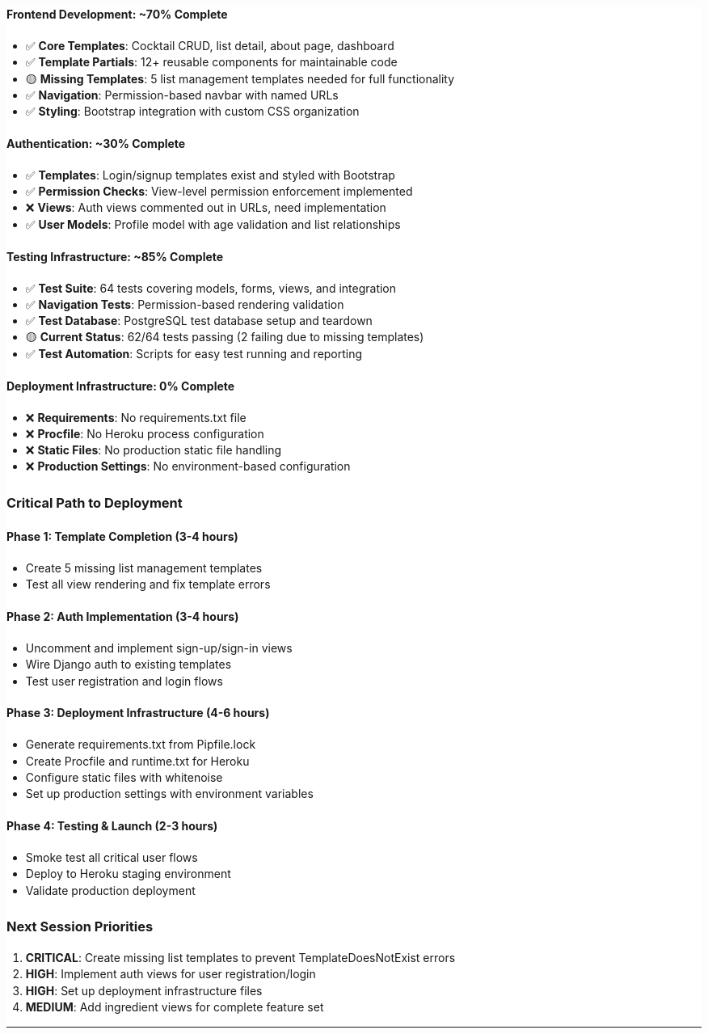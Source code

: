 #### Frontend Development: ~70% Complete  
- ✅ **Core Templates**: Cocktail CRUD, list detail, about page, dashboard
- ✅ **Template Partials**: 12+ reusable components for maintainable code
- 🟡 **Missing Templates**: 5 list management templates needed for full functionality
- ✅ **Navigation**: Permission-based navbar with named URLs
- ✅ **Styling**: Bootstrap integration with custom CSS organization

#### Authentication: ~30% Complete
- ✅ **Templates**: Login/signup templates exist and styled with Bootstrap
- ✅ **Permission Checks**: View-level permission enforcement implemented
- ❌ **Views**: Auth views commented out in URLs, need implementation
- ✅ **User Models**: Profile model with age validation and list relationships

#### Testing Infrastructure: ~85% Complete
- ✅ **Test Suite**: 64 tests covering models, forms, views, and integration
- ✅ **Navigation Tests**: Permission-based rendering validation
- ✅ **Test Database**: PostgreSQL test database setup and teardown
- 🟡 **Current Status**: 62/64 tests passing (2 failing due to missing templates)
- ✅ **Test Automation**: Scripts for easy test running and reporting

#### Deployment Infrastructure: 0% Complete
- ❌ **Requirements**: No requirements.txt file
- ❌ **Procfile**: No Heroku process configuration  
- ❌ **Static Files**: No production static file handling
- ❌ **Production Settings**: No environment-based configuration

### Critical Path to Deployment

#### Phase 1: Template Completion (3-4 hours)
- Create 5 missing list management templates
- Test all view rendering and fix template errors

#### Phase 2: Auth Implementation (3-4 hours)  
- Uncomment and implement sign-up/sign-in views
- Wire Django auth to existing templates
- Test user registration and login flows

#### Phase 3: Deployment Infrastructure (4-6 hours)
- Generate requirements.txt from Pipfile.lock
- Create Procfile and runtime.txt for Heroku
- Configure static files with whitenoise
- Set up production settings with environment variables

#### Phase 4: Testing & Launch (2-3 hours)
- Smoke test all critical user flows
- Deploy to Heroku staging environment
- Validate production deployment

### Next Session Priorities

1. **CRITICAL**: Create missing list templates to prevent TemplateDoesNotExist errors
2. **HIGH**: Implement auth views for user registration/login
3. **HIGH**: Set up deployment infrastructure files
4. **MEDIUM**: Add ingredient views for complete feature set

---